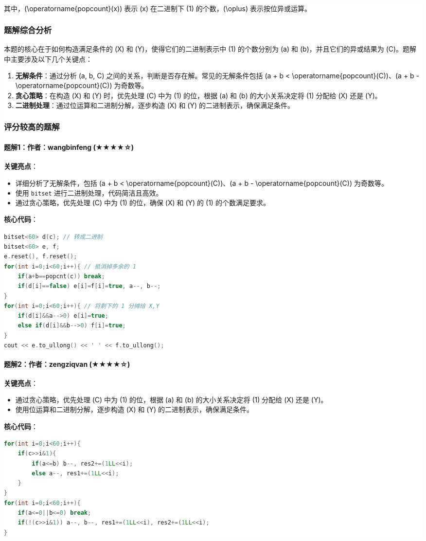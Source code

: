 其中，\(\operatorname{popcount}(x)\) 表示 \(x\) 在二进制下 \(1\) 的个数，\(\oplus\) 表示按位异或运算。

### 题解综合分析

本题的核心在于如何构造满足条件的 \(X\) 和 \(Y\)，使得它们的二进制表示中 \(1\) 的个数分别为 \(a\) 和 \(b\)，并且它们的异或结果为 \(C\)。题解中主要涉及以下几个关键点：

1. **无解条件**：通过分析 \(a, b, C\) 之间的关系，判断是否存在解。常见的无解条件包括 \(a + b < \operatorname{popcount}(C)\)、\(a + b - \operatorname{popcount}(C)\) 为奇数等。
2. **贪心策略**：在构造 \(X\) 和 \(Y\) 时，优先处理 \(C\) 中为 \(1\) 的位，根据 \(a\) 和 \(b\) 的大小关系决定将 \(1\) 分配给 \(X\) 还是 \(Y\)。
3. **二进制处理**：通过位运算和二进制分解，逐步构造 \(X\) 和 \(Y\) 的二进制表示，确保满足条件。

### 评分较高的题解

#### 题解1：作者：wangbinfeng (★★★★☆)

**关键亮点**：
- 详细分析了无解条件，包括 \(a + b < \operatorname{popcount}(C)\)、\(a + b - \operatorname{popcount}(C)\) 为奇数等。
- 使用 `bitset` 进行二进制处理，代码简洁且高效。
- 通过贪心策略，优先处理 \(C\) 中为 \(1\) 的位，确保 \(X\) 和 \(Y\) 的 \(1\) 的个数满足要求。

**核心代码**：
```cpp
bitset<60> d(c); // 转成二进制
bitset<60> e, f;
e.reset(), f.reset();
for(int i=0;i<60;i++){ // 抵消掉多余的 1
    if(a+b==popcnt(c)) break;
    if(d[i]==false) e[i]=f[i]=true, a--, b--;
}
for(int i=0;i<60;i++){ // 将剩下的 1 分摊给 X,Y
    if(d[i]&&a-->0) e[i]=true;
    else if(d[i]&&b-->0) f[i]=true;
}
cout << e.to_ullong() << ' ' << f.to_ullong();
```

#### 题解2：作者：zengziqvan (★★★★☆)

**关键亮点**：
- 通过贪心策略，优先处理 \(C\) 中为 \(1\) 的位，根据 \(a\) 和 \(b\) 的大小关系决定将 \(1\) 分配给 \(X\) 还是 \(Y\)。
- 使用位运算和二进制分解，逐步构造 \(X\) 和 \(Y\) 的二进制表示，确保满足条件。

**核心代码**：
```cpp
for(int i=0;i<60;i++){
    if(c>>i&1){
        if(a<=b) b--, res2+=(1LL<<i);
        else a--, res1+=(1LL<<i);
    }
}
for(int i=0;i<60;i++){
    if(a<=0||b<=0) break;
    if(!(c>>i&1)) a--, b--, res1+=(1LL<<i), res2+=(1LL<<i);
}
```


[problemUrl]: https://atcoder.jp/contests/abc347/tasks/abc347_d